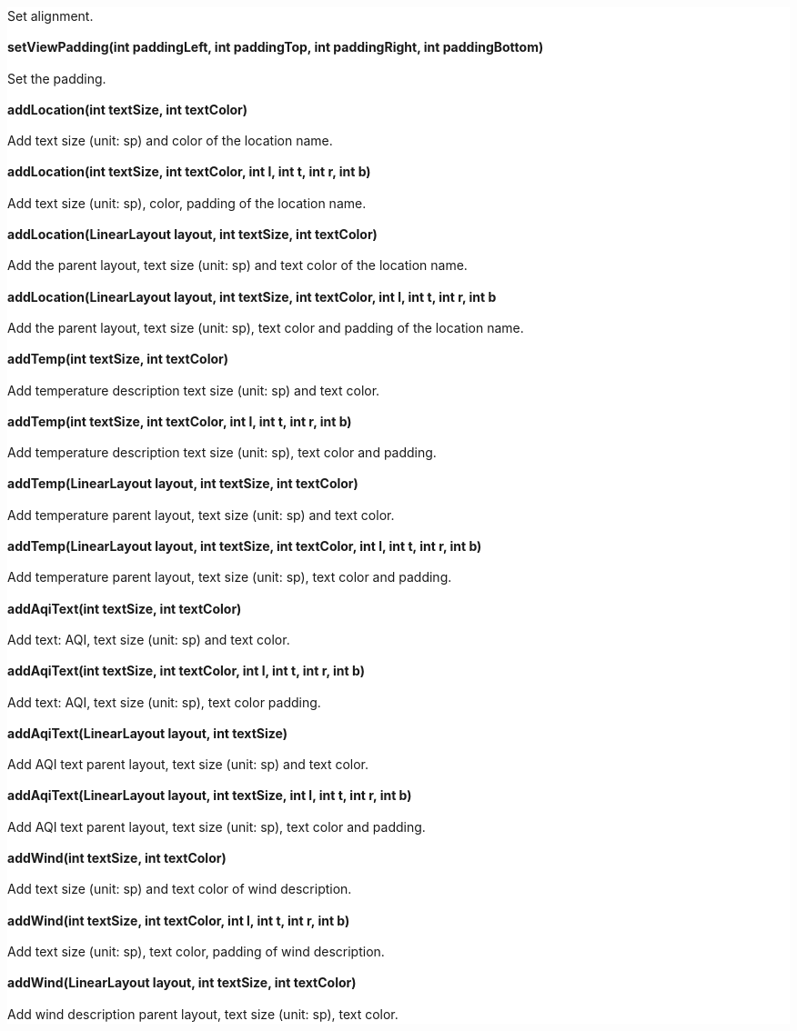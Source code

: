 Set alignment.

**setViewPadding(int paddingLeft, int paddingTop, int paddingRight, int paddingBottom)**

Set the padding.

**addLocation(int textSize, int textColor)**

Add text size (unit: sp) and color of the location name.

**addLocation(int textSize, int textColor, int l, int t, int r, int b)**

Add text size (unit: sp), color, padding of the location name. 

**addLocation(LinearLayout layout, int textSize, int textColor)**

Add the parent layout, text size (unit: sp) and text color of the location name.

**addLocation(LinearLayout layout, int textSize, int textColor, int l, int t, int r, int b**

Add the parent layout, text size (unit: sp), text color and padding of the location name.

**addTemp(int textSize, int textColor)**

Add temperature description text size (unit: sp) and text color.

**addTemp(int textSize, int textColor, int l, int t, int r, int b)**

Add temperature description text size (unit: sp), text color and padding.

**addTemp(LinearLayout layout, int textSize, int textColor)**

Add temperature parent layout, text size (unit: sp) and text color.

**addTemp(LinearLayout layout, int textSize, int textColor, int l, int t, int r, int b)**

Add temperature parent layout, text size (unit: sp), text color and padding.

**addAqiText(int textSize, int textColor)**

Add text: AQI, text size (unit: sp) and text color.

**addAqiText(int textSize, int textColor, int l, int t, int r, int b)**

Add text: AQI, text size (unit: sp), text color padding.

**addAqiText(LinearLayout layout, int textSize)**

Add AQI text parent layout, text size (unit: sp) and text color.

**addAqiText(LinearLayout layout, int textSize, int l, int t, int r, int b)**

Add AQI text parent layout, text size (unit: sp), text color and padding.

**addWind(int textSize, int textColor)**

Add text size (unit: sp) and text color of wind description.

**addWind(int textSize, int textColor, int l, int t, int r, int b)**

Add text size (unit: sp), text color, padding of wind description.

**addWind(LinearLayout layout, int textSize, int textColor)**

Add wind description parent layout, text size (unit: sp), text color.
